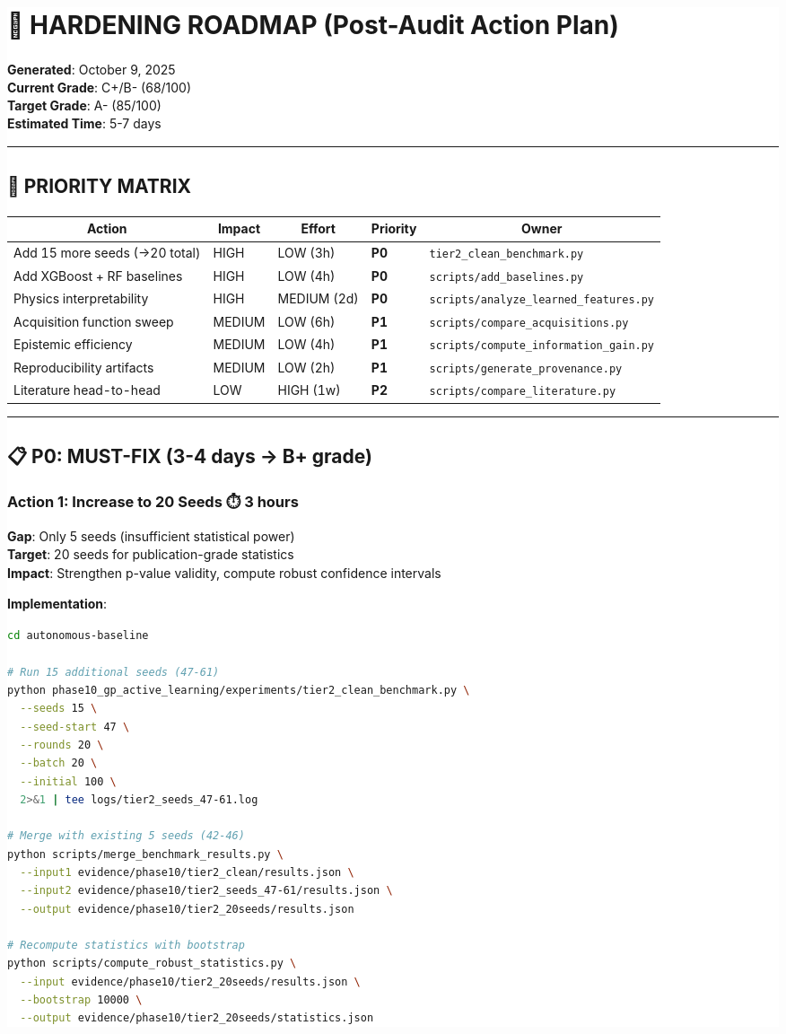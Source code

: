 # 🔧 HARDENING ROADMAP (Post-Audit Action Plan)

**Generated**: October 9, 2025  
**Current Grade**: C+/B- (68/100)  
**Target Grade**: A- (85/100)  
**Estimated Time**: 5-7 days

---

## 🎯 PRIORITY MATRIX

| Action | Impact | Effort | Priority | Owner |
|--------|--------|--------|----------|-------|
| Add 15 more seeds (→20 total) | HIGH | LOW (3h) | **P0** | `tier2_clean_benchmark.py` |
| Add XGBoost + RF baselines | HIGH | LOW (4h) | **P0** | `scripts/add_baselines.py` |
| Physics interpretability | HIGH | MEDIUM (2d) | **P0** | `scripts/analyze_learned_features.py` |
| Acquisition function sweep | MEDIUM | LOW (6h) | **P1** | `scripts/compare_acquisitions.py` |
| Epistemic efficiency | MEDIUM | LOW (4h) | **P1** | `scripts/compute_information_gain.py` |
| Reproducibility artifacts | MEDIUM | LOW (2h) | **P1** | `scripts/generate_provenance.py` |
| Literature head-to-head | LOW | HIGH (1w) | **P2** | `scripts/compare_literature.py` |

---

## 📋 P0: MUST-FIX (3-4 days → B+ grade)

### Action 1: Increase to 20 Seeds ⏱️ 3 hours

**Gap**: Only 5 seeds (insufficient statistical power)  
**Target**: 20 seeds for publication-grade statistics  
**Impact**: Strengthen p-value validity, compute robust confidence intervals

**Implementation**:
```bash
cd autonomous-baseline

# Run 15 additional seeds (47-61)
python phase10_gp_active_learning/experiments/tier2_clean_benchmark.py \
  --seeds 15 \
  --seed-start 47 \
  --rounds 20 \
  --batch 20 \
  --initial 100 \
  2>&1 | tee logs/tier2_seeds_47-61.log

# Merge with existing 5 seeds (42-46)
python scripts/merge_benchmark_results.py \
  --input1 evidence/phase10/tier2_clean/results.json \
  --input2 evidence/phase10/tier2_seeds_47-61/results.json \
  --output evidence/phase10/tier2_20seeds/results.json

# Recompute statistics with bootstrap
python scripts/compute_robust_statistics.py \
  --input evidence/phase10/tier2_20seeds/results.json \
  --bootstrap 10000 \
  --output evidence/phase10/tier2_20seeds/statistics.json
```
